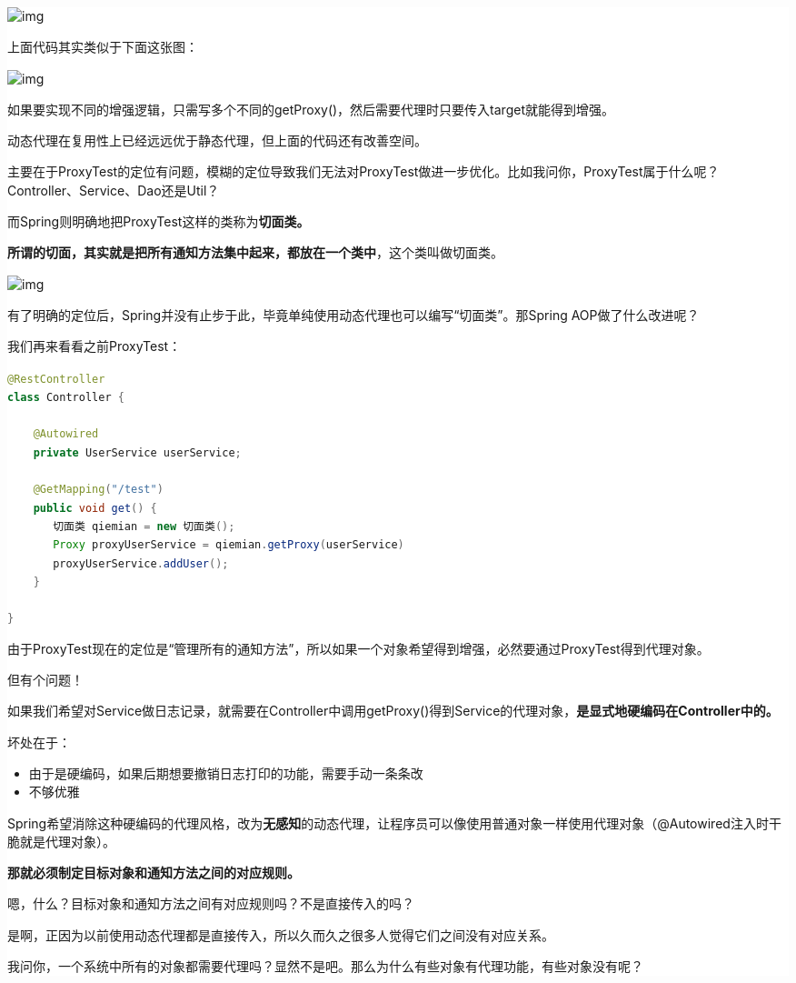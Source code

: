 ![img](https://pic4.zhimg.com/80/v2-7d64329d3aa5c5b42ae7d8dcbf69b72f_720w.jpg)

上面代码其实类似于下面这张图：

![img](https://pic3.zhimg.com/80/v2-f931e1e7a8903a95e81e8c4b5a7653e2_720w.jpg)

如果要实现不同的增强逻辑，只需写多个不同的getProxy()，然后需要代理时只要传入target就能得到增强。

动态代理在复用性上已经远远优于静态代理，但上面的代码还有改善空间。

主要在于ProxyTest的定位有问题，模糊的定位导致我们无法对ProxyTest做进一步优化。比如我问你，ProxyTest属于什么呢？Controller、Service、Dao还是Util？

而Spring则明确地把ProxyTest这样的类称为**切面类。**

**所谓的切面，其实就是把所有通知方法集中起来，都放在一个类中**，这个类叫做切面类。

![img](https://pic2.zhimg.com/80/v2-c1b0348ceee9a5309d3788eb4d78473d_720w.jpg)

有了明确的定位后，Spring并没有止步于此，毕竟单纯使用动态代理也可以编写“切面类”。那Spring AOP做了什么改进呢？

我们再来看看之前ProxyTest：

```java
@RestController
class Controller {
 
    @Autowired
    private UserService userService;
    
    @GetMapping("/test")
    public void get() {
       切面类 qiemian = new 切面类();
       Proxy proxyUserService = qiemian.getProxy(userService)
       proxyUserService.addUser();
    }
    
}
```

由于ProxyTest现在的定位是“管理所有的通知方法”，所以如果一个对象希望得到增强，必然要通过ProxyTest得到代理对象。

但有个问题！

如果我们希望对Service做日志记录，就需要在Controller中调用getProxy()得到Service的代理对象，**是显式地硬编码在Controller中的。**

坏处在于：

- 由于是硬编码，如果后期想要撤销日志打印的功能，需要手动一条条改
- 不够优雅

Spring希望消除这种硬编码的代理风格，改为**无感知**的动态代理，让程序员可以像使用普通对象一样使用代理对象（@Autowired注入时干脆就是代理对象）。

**那就必须制定目标对象和通知方法之间的对应规则。**

嗯，什么？目标对象和通知方法之间有对应规则吗？不是直接传入的吗？

是啊，正因为以前使用动态代理都是直接传入，所以久而久之很多人觉得它们之间没有对应关系。

我问你，一个系统中所有的对象都需要代理吗？显然不是吧。那么为什么有些对象有代理功能，有些对象没有呢？
